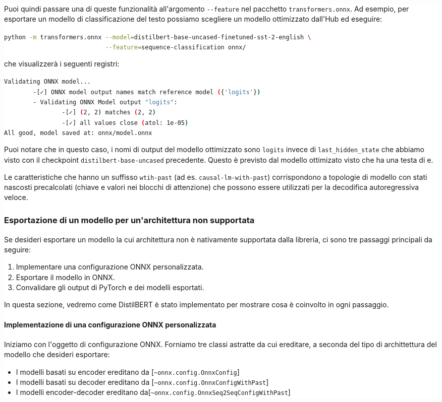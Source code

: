 Puoi quindi passare una di queste funzionalità all'argomento `--feature` nel
pacchetto `transformers.onnx`. Ad esempio, per esportare un modello di classificazione del testo
possiamo scegliere un modello ottimizzato dall'Hub ed eseguire:

```bash
python -m transformers.onnx --model=distilbert-base-uncased-finetuned-sst-2-english \
                            --feature=sequence-classification onnx/
```

che visualizzerà i seguenti registri:

```bash
Validating ONNX model...
        -[✓] ONNX model output names match reference model ({'logits'})
        - Validating ONNX Model output "logits":
                -[✓] (2, 2) matches (2, 2)
                -[✓] all values close (atol: 1e-05)
All good, model saved at: onnx/model.onnx
```

Puoi notare che in questo caso, i nomi di output del modello ottimizzato sono
`logits` invece di `last_hidden_state` che abbiamo visto con il
checkpoint `distilbert-base-uncased` precedente. Questo è previsto dal
modello ottimizato visto che ha una testa di e.

<Tip>

Le caratteristiche che hanno un suffisso `wtih-past` (ad es. `causal-lm-with-past`)
corrispondono a topologie di modello con stati nascosti precalcolati (chiave e valori
nei blocchi di attenzione) che possono essere utilizzati per la decodifica autoregressiva veloce.

</Tip>


### Esportazione di un modello per un'architettura non supportata

Se desideri esportare un modello la cui architettura non è nativamente supportata dalla
libreria, ci sono tre passaggi principali da seguire:

1. Implementare una configurazione ONNX personalizzata.
2. Esportare il modello in ONNX.
3. Convalidare gli output di PyTorch e dei modelli esportati.

In questa sezione, vedremo come DistilBERT è stato implementato per mostrare cosa è
coinvolto in ogni passaggio.

#### Implementazione di una configurazione ONNX personalizzata

Iniziamo con l'oggetto di configurazione ONNX. Forniamo tre classi
astratte da cui ereditare, a seconda del tipo di archittettura
del modello che desideri esportare:

* I modelli basati su encoder ereditano da [`~onnx.config.OnnxConfig`]
* I modelli basati su decoder ereditano da [`~onnx.config.OnnxConfigWithPast`]
* I modelli encoder-decoder ereditano da[`~onnx.config.OnnxSeq2SeqConfigWithPast`]
